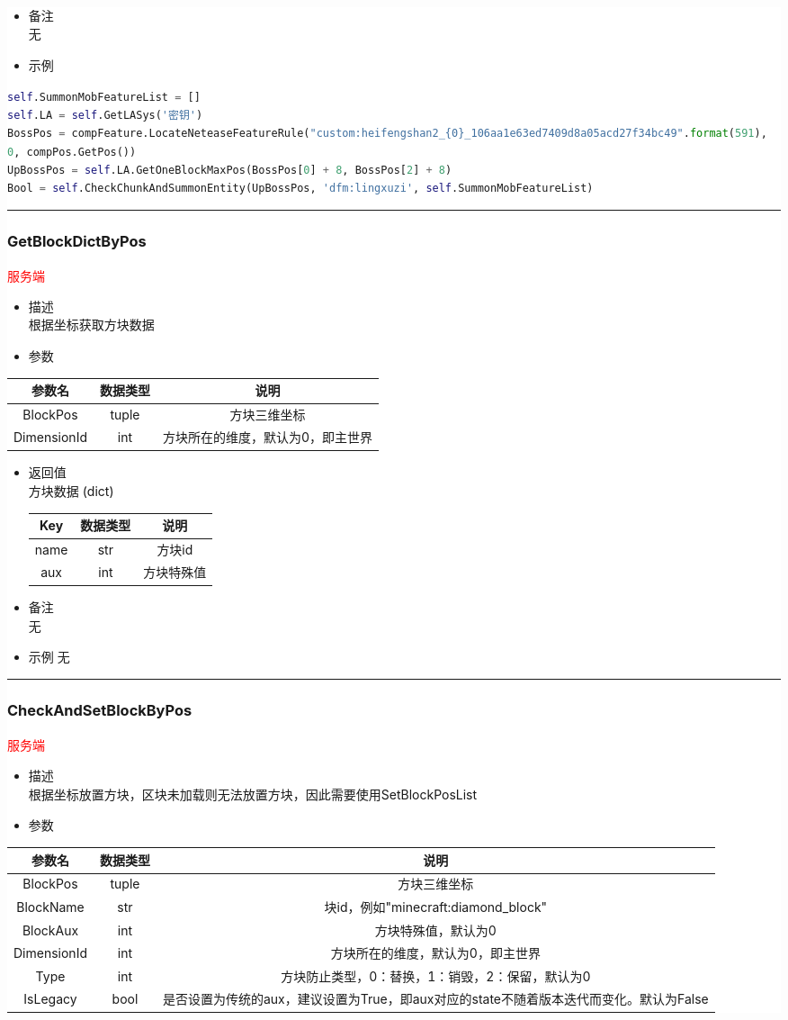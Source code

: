 - 备注<br>
  无

- 示例
```python {4}
self.SummonMobFeatureList = []
self.LA = self.GetLASys('密钥')
BossPos = compFeature.LocateNeteaseFeatureRule("custom:heifengshan2_{0}_106aa1e63ed7409d8a05acd27f34bc49".format(591), 0, compPos.GetPos())
UpBossPos = self.LA.GetOneBlockMaxPos(BossPos[0] + 8, BossPos[2] + 8)
Bool = self.CheckChunkAndSummonEntity(UpBossPos, 'dfm:lingxuzi', self.SummonMobFeatureList)
```
------------

### <a id="getblockdictbypos"></a>GetBlockDictByPos
<font color=red>服务端</font><br>
- 描述<br>
  根据坐标获取方块数据

- 参数

|参数名|数据类型|说明|
|:-:|:-:|:-:|
|BlockPos|tuple|方块三维坐标|
|DimensionId|int|方块所在的维度，默认为0，即主世界|

- 返回值<br>
  方块数据 (dict)

  |Key|数据类型|说明|
  |:-:|:-:|:-:|
  |name|str|方块id|
  |aux|int|方块特殊值|

- 备注<br>
  无

- 示例
无
------------

### <a id="checkandsetblockbypos"></a>CheckAndSetBlockByPos
<font color=red>服务端</font><br>
- 描述<br>
  根据坐标放置方块，区块未加载则无法放置方块，因此需要使用SetBlockPosList

- 参数

|参数名|数据类型|说明|
|:-:|:-:|:-:|
|BlockPos|tuple|方块三维坐标|
|BlockName|str|块id，例如"minecraft:diamond_block"|
|BlockAux|int|方块特殊值，默认为0|
|DimensionId|int|方块所在的维度，默认为0，即主世界|
|Type|int|方块防止类型，0：替换，1：销毁，2：保留，默认为0|
|IsLegacy|bool|是否设置为传统的aux，建议设置为True，即aux对应的state不随着版本迭代而变化。默认为False|